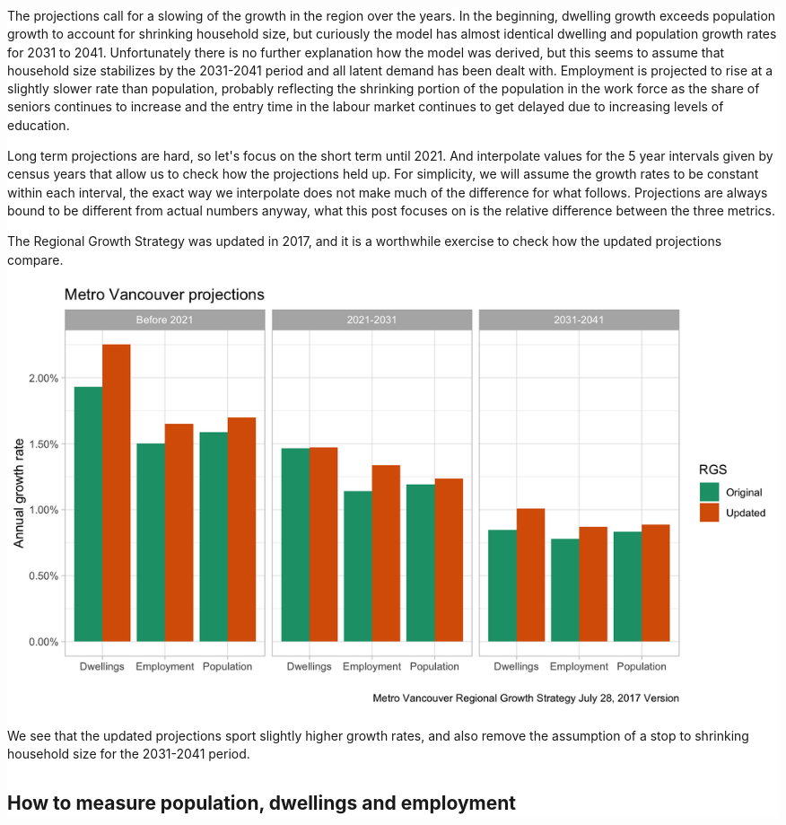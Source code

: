 The projections call for a slowing of the growth in the region over the years. In the beginning, dwelling growth exceeds population growth to account for shrinking household size, but curiously the model has almost identical dwelling and population growth rates for 2031 to 2041. Unfortunately there is no further explanation how the model was derived, but this seems to assume that household size stabilizes by the 2031-2041 period and all latent demand has been dealt with. Employment is projected to rise at a slightly slower rate than population, probably reflecting the shrinking portion of the population in the work force as the share of seniors continues to increase and the entry time in the labour market continues to get delayed due to increasing levels of education.

Long term projections are hard, so let's focus on the short term until 2021. And interpolate values for the 5 year intervals given by census years that allow us to check how the projections held up. For simplicity, we will assume the growth rates to be constant within each interval, the exact way we interpolate does not make much of the difference for what follows. Projections are always bound to be different from actual numbers anyway, what this post focuses on is the relative difference between the three metrics.



The Regional Growth Strategy was updated in 2017, and it is a worthwhile exercise to check how the updated projections compare.

<img src="index_files/figure-html/unnamed-chunk-6-1.png" width="864" />

We see that the updated projections sport slightly higher growth rates, and also remove the assumption of a stop to shrinking household size for the 2031-2041 period.




## How to measure population, dwellings and employment
